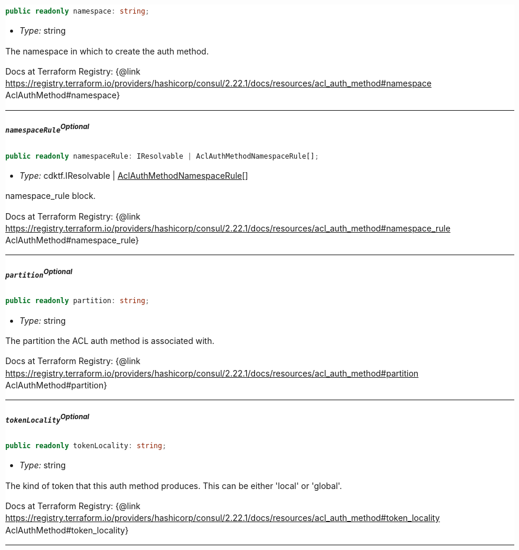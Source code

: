 ```typescript
public readonly namespace: string;
```

- *Type:* string

The namespace in which to create the auth method.

Docs at Terraform Registry: {@link https://registry.terraform.io/providers/hashicorp/consul/2.22.1/docs/resources/acl_auth_method#namespace AclAuthMethod#namespace}

---

##### `namespaceRule`<sup>Optional</sup> <a name="namespaceRule" id="@cdktf/provider-consul.aclAuthMethod.AclAuthMethodConfig.property.namespaceRule"></a>

```typescript
public readonly namespaceRule: IResolvable | AclAuthMethodNamespaceRule[];
```

- *Type:* cdktf.IResolvable | <a href="#@cdktf/provider-consul.aclAuthMethod.AclAuthMethodNamespaceRule">AclAuthMethodNamespaceRule</a>[]

namespace_rule block.

Docs at Terraform Registry: {@link https://registry.terraform.io/providers/hashicorp/consul/2.22.1/docs/resources/acl_auth_method#namespace_rule AclAuthMethod#namespace_rule}

---

##### `partition`<sup>Optional</sup> <a name="partition" id="@cdktf/provider-consul.aclAuthMethod.AclAuthMethodConfig.property.partition"></a>

```typescript
public readonly partition: string;
```

- *Type:* string

The partition the ACL auth method is associated with.

Docs at Terraform Registry: {@link https://registry.terraform.io/providers/hashicorp/consul/2.22.1/docs/resources/acl_auth_method#partition AclAuthMethod#partition}

---

##### `tokenLocality`<sup>Optional</sup> <a name="tokenLocality" id="@cdktf/provider-consul.aclAuthMethod.AclAuthMethodConfig.property.tokenLocality"></a>

```typescript
public readonly tokenLocality: string;
```

- *Type:* string

The kind of token that this auth method produces. This can be either 'local' or 'global'.

Docs at Terraform Registry: {@link https://registry.terraform.io/providers/hashicorp/consul/2.22.1/docs/resources/acl_auth_method#token_locality AclAuthMethod#token_locality}

---